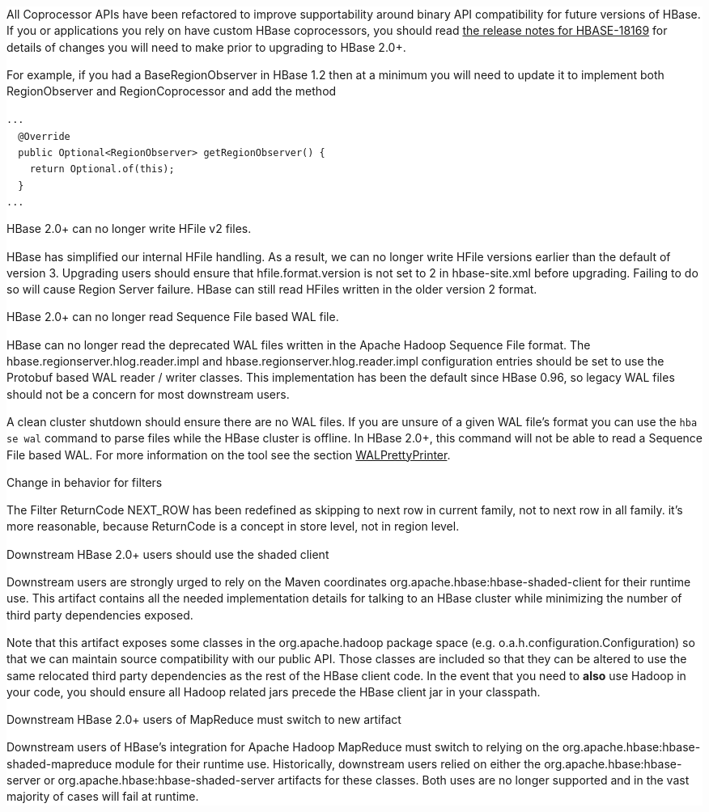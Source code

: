 All Coprocessor APIs have been refactored to improve supportability around binary API compatibility for future versions of HBase. If you or applications you rely on have custom HBase coprocessors, you should read [the release notes for HBASE-18169](https://issues.apache.org/jira/browse/HBASE-18169) for details of changes you will need to make prior to upgrading to HBase 2.0+.

For example, if you had a BaseRegionObserver in HBase 1.2 then at a minimum you will need to update it to implement both RegionObserver and RegionCoprocessor and add the method

```
...
  @Override
  public Optional<RegionObserver> getRegionObserver() {
    return Optional.of(this);
  }
...
```

HBase 2.0+ can no longer write HFile v2 files.

HBase has simplified our internal HFile handling. As a result, we can no longer write HFile versions earlier than the default of version 3\. Upgrading users should ensure that hfile.format.version is not set to 2 in hbase-site.xml before upgrading. Failing to do so will cause Region Server failure. HBase can still read HFiles written in the older version 2 format.

HBase 2.0+ can no longer read Sequence File based WAL file.

HBase can no longer read the deprecated WAL files written in the Apache Hadoop Sequence File format. The hbase.regionserver.hlog.reader.impl and hbase.regionserver.hlog.reader.impl configuration entries should be set to use the Protobuf based WAL reader / writer classes. This implementation has been the default since HBase 0.96, so legacy WAL files should not be a concern for most downstream users.

A clean cluster shutdown should ensure there are no WAL files. If you are unsure of a given WAL file’s format you can use the `hbase wal` command to parse files while the HBase cluster is offline. In HBase 2.0+, this command will not be able to read a Sequence File based WAL. For more information on the tool see the section [WALPrettyPrinter](#hlog_tool.prettyprint).

Change in behavior for filters

The Filter ReturnCode NEXT_ROW has been redefined as skipping to next row in current family, not to next row in all family. it’s more reasonable, because ReturnCode is a concept in store level, not in region level.

Downstream HBase 2.0+ users should use the shaded client

Downstream users are strongly urged to rely on the Maven coordinates org.apache.hbase:hbase-shaded-client for their runtime use. This artifact contains all the needed implementation details for talking to an HBase cluster while minimizing the number of third party dependencies exposed.

Note that this artifact exposes some classes in the org.apache.hadoop package space (e.g. o.a.h.configuration.Configuration) so that we can maintain source compatibility with our public API. Those classes are included so that they can be altered to use the same relocated third party dependencies as the rest of the HBase client code. In the event that you need to **also** use Hadoop in your code, you should ensure all Hadoop related jars precede the HBase client jar in your classpath.

Downstream HBase 2.0+ users of MapReduce must switch to new artifact

Downstream users of HBase’s integration for Apache Hadoop MapReduce must switch to relying on the org.apache.hbase:hbase-shaded-mapreduce module for their runtime use. Historically, downstream users relied on either the org.apache.hbase:hbase-server or org.apache.hbase:hbase-shaded-server artifacts for these classes. Both uses are no longer supported and in the vast majority of cases will fail at runtime.
